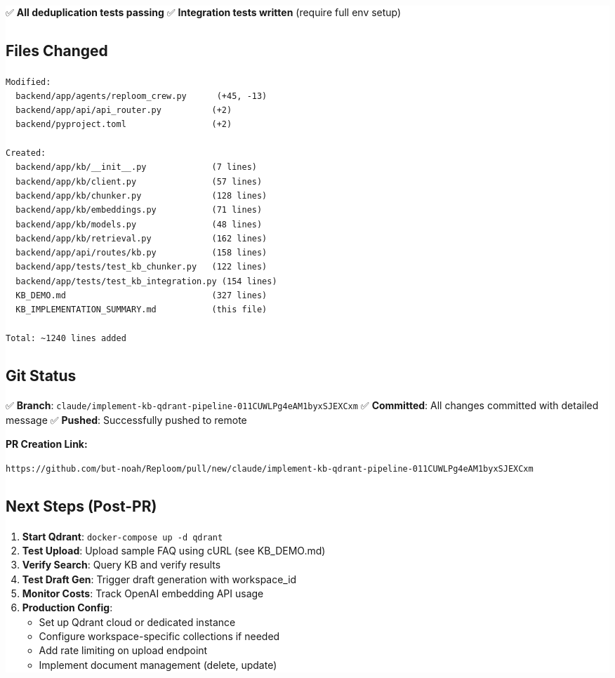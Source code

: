 ✅ **All deduplication tests passing**
✅ **Integration tests written** (require full env setup)

## Files Changed

```
Modified:
  backend/app/agents/reploom_crew.py      (+45, -13)
  backend/app/api/api_router.py          (+2)
  backend/pyproject.toml                 (+2)

Created:
  backend/app/kb/__init__.py             (7 lines)
  backend/app/kb/client.py               (57 lines)
  backend/app/kb/chunker.py              (128 lines)
  backend/app/kb/embeddings.py           (71 lines)
  backend/app/kb/models.py               (48 lines)
  backend/app/kb/retrieval.py            (162 lines)
  backend/app/api/routes/kb.py           (158 lines)
  backend/app/tests/test_kb_chunker.py   (122 lines)
  backend/app/tests/test_kb_integration.py (154 lines)
  KB_DEMO.md                             (327 lines)
  KB_IMPLEMENTATION_SUMMARY.md           (this file)

Total: ~1240 lines added
```

## Git Status

✅ **Branch**: `claude/implement-kb-qdrant-pipeline-011CUWLPg4eAM1byxSJEXCxm`
✅ **Committed**: All changes committed with detailed message
✅ **Pushed**: Successfully pushed to remote

**PR Creation Link:**
```
https://github.com/but-noah/Reploom/pull/new/claude/implement-kb-qdrant-pipeline-011CUWLPg4eAM1byxSJEXCxm
```

## Next Steps (Post-PR)

1. **Start Qdrant**: `docker-compose up -d qdrant`
2. **Test Upload**: Upload sample FAQ using cURL (see KB_DEMO.md)
3. **Verify Search**: Query KB and verify results
4. **Test Draft Gen**: Trigger draft generation with workspace_id
5. **Monitor Costs**: Track OpenAI embedding API usage
6. **Production Config**:
   - Set up Qdrant cloud or dedicated instance
   - Configure workspace-specific collections if needed
   - Add rate limiting on upload endpoint
   - Implement document management (delete, update)
